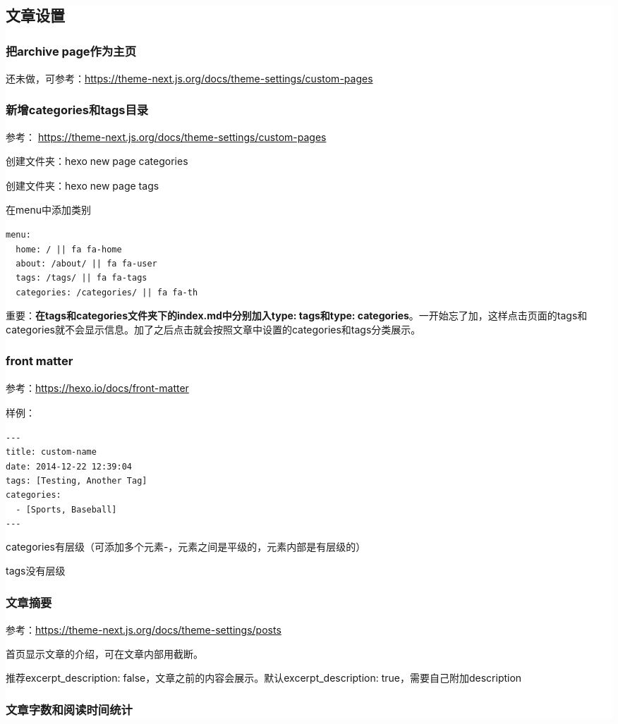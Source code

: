 ## 文章设置

### 把archive page作为主页

还未做，可参考：https://theme-next.js.org/docs/theme-settings/custom-pages

### 新增categories和tags目录

参考： https://theme-next.js.org/docs/theme-settings/custom-pages

创建文件夹：hexo new page categories

创建文件夹：hexo new page tags

在menu中添加类别

```
menu:
  home: / || fa fa-home
  about: /about/ || fa fa-user
  tags: /tags/ || fa fa-tags
  categories: /categories/ || fa fa-th
```

重要：**在tags和categories文件夹下的index.md中分别加入type: tags和type: categories**。一开始忘了加，这样点击页面的tags和categories就不会显示信息。加了之后点击就会按照文章中设置的categories和tags分类展示。

### front matter

参考：https://hexo.io/docs/front-matter

样例：

```
---
title: custom-name
date: 2014-12-22 12:39:04
tags: [Testing, Another Tag]
categories:
  - [Sports, Baseball]
---
```

categories有层级（可添加多个元素-，元素之间是平级的，元素内部是有层级的）

tags没有层级

### 文章摘要

参考：https://theme-next.js.org/docs/theme-settings/posts

首页显示文章的介绍，可在文章内部用截断。

推荐excerpt_description: false，文章之前的内容会展示。默认excerpt_description: true，需要自己附加description

### 文章字数和阅读时间统计
